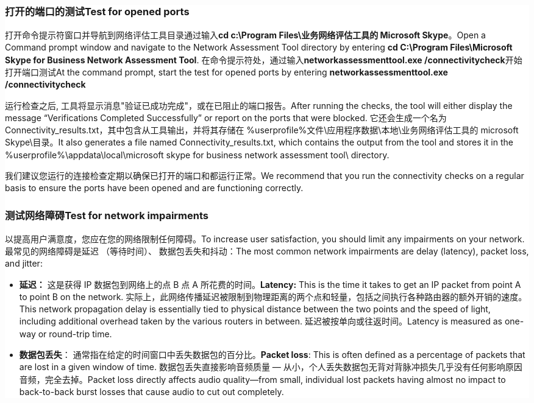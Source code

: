 ### <a name="test-for-opened-ports"></a><span data-ttu-id="6f5ad-224">打开的端口的测试</span><span class="sxs-lookup"><span data-stu-id="6f5ad-224">Test for opened ports</span></span>

<span data-ttu-id="6f5ad-225">打开命令提示符窗口并导航到网络评估工具目录通过输入**cd c:\\Program Files\\业务网络评估工具的 Microsoft Skype**。</span><span class="sxs-lookup"><span data-stu-id="6f5ad-225">Open a Command prompt window and navigate to the Network Assessment Tool directory by entering **cd C:\\Program Files\\Microsoft Skype for Business Network Assessment Tool**.</span></span> <span data-ttu-id="6f5ad-226">在命令提示符处，通过输入**networkassessmenttool.exe /connectivitycheck**开始打开端口测试</span><span class="sxs-lookup"><span data-stu-id="6f5ad-226">At the command prompt, start the test for opened ports by entering **networkassessmenttool.exe /connectivitycheck**</span></span>

<span data-ttu-id="6f5ad-227">运行检查之后, 工具将显示消息"验证已成功完成"，或在已阻止的端口报告。</span><span class="sxs-lookup"><span data-stu-id="6f5ad-227">After running the checks, the tool will either display the message “Verifications Completed Successfully” or report on the ports that were blocked.</span></span>
<span data-ttu-id="6f5ad-228">它还会生成一个名为 Connectivity_results.txt，其中包含从工具输出，并将其存储在 %userprofile%文件\\应用程序数据\\本地\\业务网络评估工具的 microsoft Skype\\目录。</span><span class="sxs-lookup"><span data-stu-id="6f5ad-228">It also generates a file named Connectivity_results.txt, which contains the output from the tool and stores it in the %userprofile%\\appdata\\local\\microsoft skype for business network assessment tool\\ directory.</span></span>

<span data-ttu-id="6f5ad-229">我们建议您运行的连接检查定期以确保已打开的端口和都运行正常。</span><span class="sxs-lookup"><span data-stu-id="6f5ad-229">We recommend that you run the connectivity checks on a regular basis to ensure the ports have been opened and are functioning correctly.</span></span>

### <a name="test-for-network-impairments"></a><span data-ttu-id="6f5ad-230">测试网络障碍</span><span class="sxs-lookup"><span data-stu-id="6f5ad-230">Test for network impairments</span></span>

<span data-ttu-id="6f5ad-231">以提高用户满意度，您应在您的网络限制任何障碍。</span><span class="sxs-lookup"><span data-stu-id="6f5ad-231">To increase user satisfaction, you should limit any impairments on your network.</span></span>
<span data-ttu-id="6f5ad-232">最常见的网络障碍是延迟 （等待时间）、 数据包丢失和抖动：</span><span class="sxs-lookup"><span data-stu-id="6f5ad-232">The most common network impairments are delay (latency), packet loss, and jitter:</span></span>

-   <span data-ttu-id="6f5ad-233">**延迟：** 这是获得 IP 数据包到网络上的点 B 点 A 所花费的时间。</span><span class="sxs-lookup"><span data-stu-id="6f5ad-233">**Latency:** This is the time it takes to get an IP packet from point A to point B on the network.</span></span> <span data-ttu-id="6f5ad-234">实际上，此网络传播延迟被限制到物理距离的两个点和轻量，包括之间执行各种路由器的额外开销的速度。</span><span class="sxs-lookup"><span data-stu-id="6f5ad-234">This network propagation delay is essentially tied to physical distance between the two points and the speed of light, including additional overhead taken by the various routers in between.</span></span>
    <span data-ttu-id="6f5ad-235">延迟被按单向或往返时间。</span><span class="sxs-lookup"><span data-stu-id="6f5ad-235">Latency is measured as one-way or round-trip time.</span></span>

-   <span data-ttu-id="6f5ad-236">**数据包丢失**： 通常指在给定的时间窗口中丢失数据包的百分比。</span><span class="sxs-lookup"><span data-stu-id="6f5ad-236">**Packet loss**: This is often defined as a percentage of packets that are lost in a given window of time.</span></span> <span data-ttu-id="6f5ad-237">数据包丢失直接影响音频质量 — 从小，个人丢失数据包无背对背脉冲损失几乎没有任何影响原因音频，完全去掉。</span><span class="sxs-lookup"><span data-stu-id="6f5ad-237">Packet loss directly affects audio quality—from small, individual lost packets having almost no impact to back-to-back burst losses that cause audio to cut out completely.</span></span>
